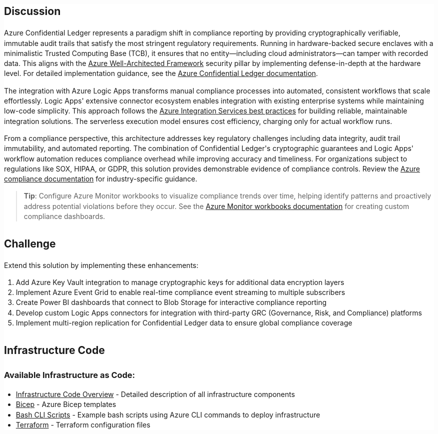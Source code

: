 ## Discussion

Azure Confidential Ledger represents a paradigm shift in compliance reporting by providing cryptographically verifiable, immutable audit trails that satisfy the most stringent regulatory requirements. Running in hardware-backed secure enclaves with a minimalistic Trusted Computing Base (TCB), it ensures that no entity—including cloud administrators—can tamper with recorded data. This aligns with the [Azure Well-Architected Framework](https://docs.microsoft.com/en-us/azure/architecture/framework/) security pillar by implementing defense-in-depth at the hardware level. For detailed implementation guidance, see the [Azure Confidential Ledger documentation](https://docs.microsoft.com/en-us/azure/confidential-ledger/).

The integration with Azure Logic Apps transforms manual compliance processes into automated, consistent workflows that scale effortlessly. Logic Apps' extensive connector ecosystem enables integration with existing enterprise systems while maintaining low-code simplicity. This approach follows the [Azure Integration Services best practices](https://docs.microsoft.com/en-us/azure/architecture/reference-architectures/enterprise-integration/basic-enterprise-integration) for building reliable, maintainable integration solutions. The serverless execution model ensures cost efficiency, charging only for actual workflow runs.

From a compliance perspective, this architecture addresses key regulatory challenges including data integrity, audit trail immutability, and automated reporting. The combination of Confidential Ledger's cryptographic guarantees and Logic Apps' workflow automation reduces compliance overhead while improving accuracy and timeliness. For organizations subject to regulations like SOX, HIPAA, or GDPR, this solution provides demonstrable evidence of compliance controls. Review the [Azure compliance documentation](https://docs.microsoft.com/en-us/azure/compliance/) for industry-specific guidance.

> **Tip**: Configure Azure Monitor workbooks to visualize compliance trends over time, helping identify patterns and proactively address potential violations before they occur. See the [Azure Monitor workbooks documentation](https://docs.microsoft.com/en-us/azure/azure-monitor/visualize/workbooks-overview) for creating custom compliance dashboards.

## Challenge

Extend this solution by implementing these enhancements:

1. Add Azure Key Vault integration to manage cryptographic keys for additional data encryption layers
2. Implement Azure Event Grid to enable real-time compliance event streaming to multiple subscribers
3. Create Power BI dashboards that connect to Blob Storage for interactive compliance reporting
4. Develop custom Logic Apps connectors for integration with third-party GRC (Governance, Risk, and Compliance) platforms
5. Implement multi-region replication for Confidential Ledger data to ensure global compliance coverage

## Infrastructure Code

### Available Infrastructure as Code:

- [Infrastructure Code Overview](code/README.md) - Detailed description of all infrastructure components
- [Bicep](code/bicep/) - Azure Bicep templates
- [Bash CLI Scripts](code/scripts/) - Example bash scripts using Azure CLI commands to deploy infrastructure
- [Terraform](code/terraform/) - Terraform configuration files